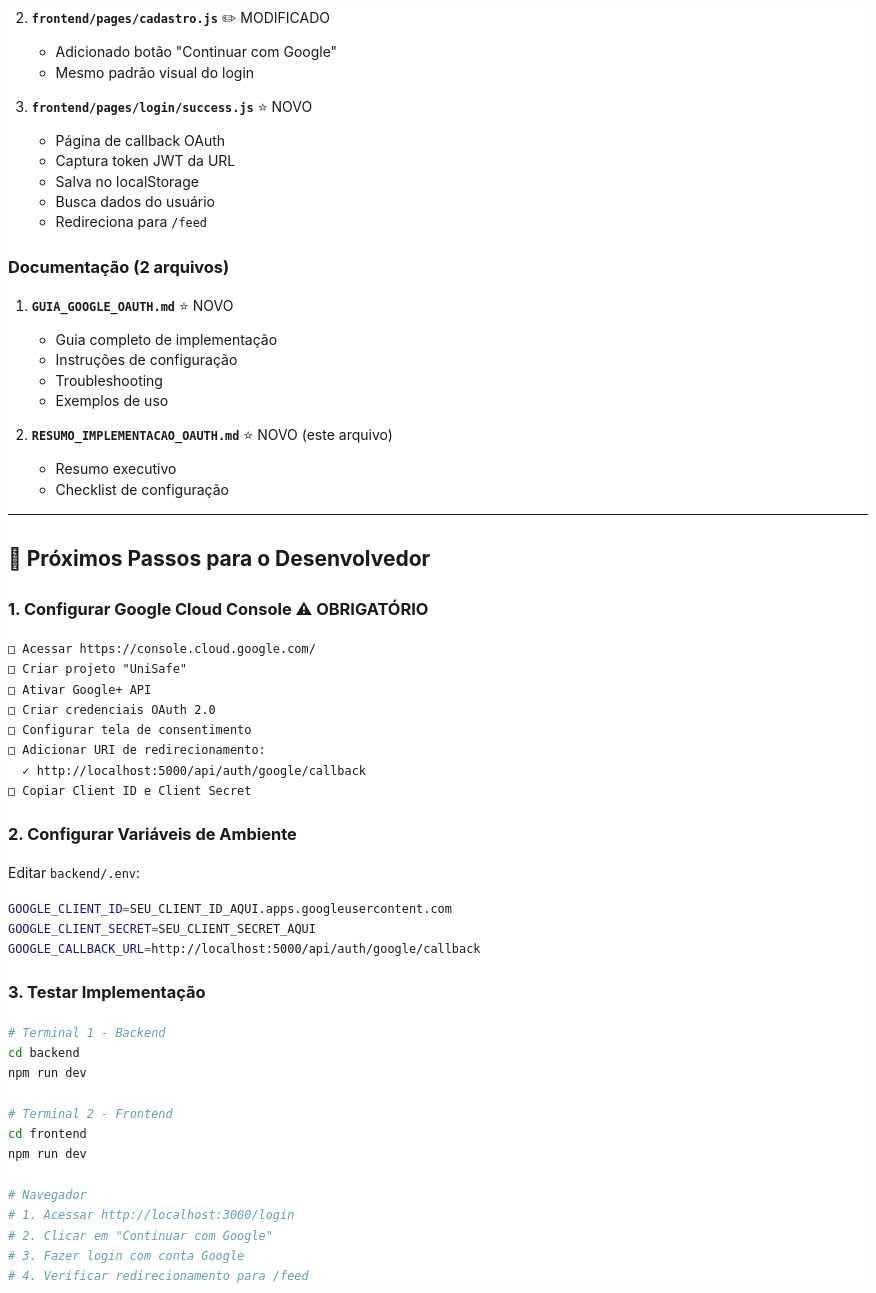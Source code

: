2. **`frontend/pages/cadastro.js`** ✏️ MODIFICADO
   - Adicionado botão "Continuar com Google"
   - Mesmo padrão visual do login

3. **`frontend/pages/login/success.js`** ⭐ NOVO
   - Página de callback OAuth
   - Captura token JWT da URL
   - Salva no localStorage
   - Busca dados do usuário
   - Redireciona para `/feed`

### Documentação (2 arquivos)

1. **`GUIA_GOOGLE_OAUTH.md`** ⭐ NOVO
   - Guia completo de implementação
   - Instruções de configuração
   - Troubleshooting
   - Exemplos de uso

2. **`RESUMO_IMPLEMENTACAO_OAUTH.md`** ⭐ NOVO (este arquivo)
   - Resumo executivo
   - Checklist de configuração

---

## 🔧 Próximos Passos para o Desenvolvedor

### 1. Configurar Google Cloud Console ⚠️ OBRIGATÓRIO

```
□ Acessar https://console.cloud.google.com/
□ Criar projeto "UniSafe"
□ Ativar Google+ API
□ Criar credenciais OAuth 2.0
□ Configurar tela de consentimento
□ Adicionar URI de redirecionamento:
  ✓ http://localhost:5000/api/auth/google/callback
□ Copiar Client ID e Client Secret
```

### 2. Configurar Variáveis de Ambiente

Editar `backend/.env`:

```bash
GOOGLE_CLIENT_ID=SEU_CLIENT_ID_AQUI.apps.googleusercontent.com
GOOGLE_CLIENT_SECRET=SEU_CLIENT_SECRET_AQUI
GOOGLE_CALLBACK_URL=http://localhost:5000/api/auth/google/callback
```

### 3. Testar Implementação

```bash
# Terminal 1 - Backend
cd backend
npm run dev

# Terminal 2 - Frontend
cd frontend
npm run dev

# Navegador
# 1. Acessar http://localhost:3000/login
# 2. Clicar em "Continuar com Google"
# 3. Fazer login com conta Google
# 4. Verificar redirecionamento para /feed
```